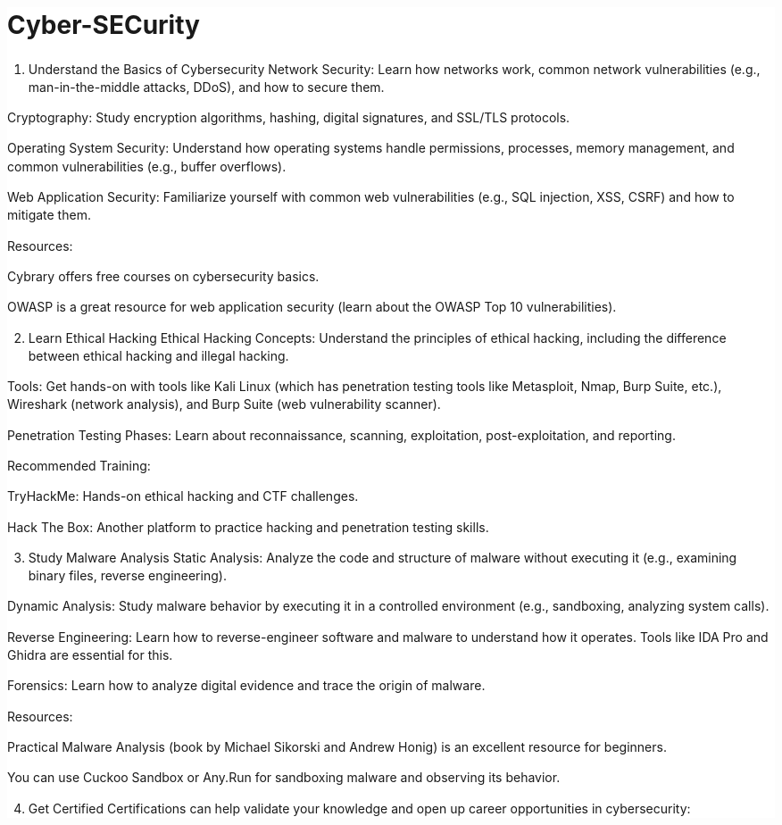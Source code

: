 # Cyber-SECurity

1. Understand the Basics of Cybersecurity
Network Security: Learn how networks work, common network vulnerabilities (e.g., man-in-the-middle attacks, DDoS), and how to secure them.

Cryptography: Study encryption algorithms, hashing, digital signatures, and SSL/TLS protocols.

Operating System Security: Understand how operating systems handle permissions, processes, memory management, and common vulnerabilities (e.g., buffer overflows).

Web Application Security: Familiarize yourself with common web vulnerabilities (e.g., SQL injection, XSS, CSRF) and how to mitigate them.

Resources:

Cybrary offers free courses on cybersecurity basics.

OWASP is a great resource for web application security (learn about the OWASP Top 10 vulnerabilities).

2. Learn Ethical Hacking
Ethical Hacking Concepts: Understand the principles of ethical hacking, including the difference between ethical hacking and illegal hacking.

Tools: Get hands-on with tools like Kali Linux (which has penetration testing tools like Metasploit, Nmap, Burp Suite, etc.), Wireshark (network analysis), and Burp Suite (web vulnerability scanner).

Penetration Testing Phases: Learn about reconnaissance, scanning, exploitation, post-exploitation, and reporting.

Recommended Training:

TryHackMe: Hands-on ethical hacking and CTF challenges.

Hack The Box: Another platform to practice hacking and penetration testing skills.

3. Study Malware Analysis
Static Analysis: Analyze the code and structure of malware without executing it (e.g., examining binary files, reverse engineering).

Dynamic Analysis: Study malware behavior by executing it in a controlled environment (e.g., sandboxing, analyzing system calls).

Reverse Engineering: Learn how to reverse-engineer software and malware to understand how it operates. Tools like IDA Pro and Ghidra are essential for this.

Forensics: Learn how to analyze digital evidence and trace the origin of malware.

Resources:

Practical Malware Analysis (book by Michael Sikorski and Andrew Honig) is an excellent resource for beginners.

You can use Cuckoo Sandbox or Any.Run for sandboxing malware and observing its behavior.

4. Get Certified
Certifications can help validate your knowledge and open up career opportunities in cybersecurity:
